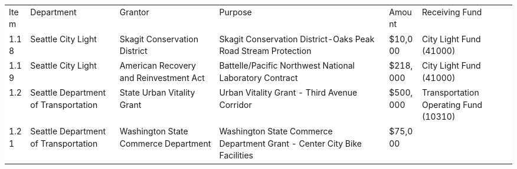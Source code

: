</table><table><tr><td>Item

</td><td>Department

</td><td>Grantor

</td><td>Purpose

</td><td>Amount

</td><td>Receiving Fund

</td></tr>

<tr><td>1.18

</td><td>Seattle City Light

</td><td>Skagit Conservation District

</td><td>Skagit Conservation District-Oaks Peak Road Stream Protection

</td><td>$10,000

</td><td>City Light Fund (41000)

</td></tr>

<tr><td>1.19

</td><td>Seattle City Light

</td><td>American Recovery and Reinvestment Act

</td><td>Battelle/Pacific Northwest National Laboratory Contract

</td><td>$218,000

</td><td>City Light Fund (41000)

</td></tr>

<tr><td>1.2

</td><td>Seattle Department of Transportation

</td><td>State Urban Vitality Grant

</td><td>Urban Vitality Grant - Third Avenue Corridor

</td><td>$500,000

</td><td>Transportation Operating Fund (10310)

</td></tr>

<tr><td>1.21

</td><td>Seattle Department of Transportation

</td><td>Washington State Commerce Department

</td><td>Washington State Commerce Department Grant - Center City Bike Facilities

</td><td>$75,000
